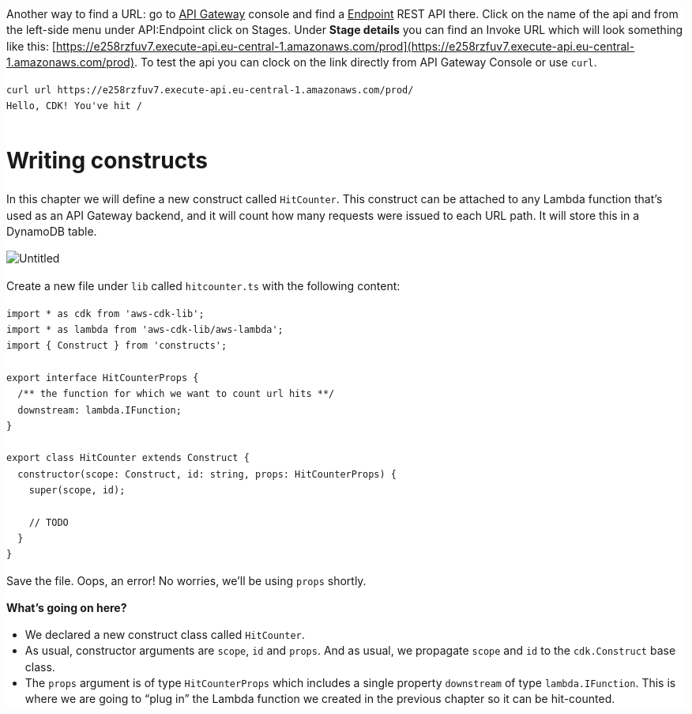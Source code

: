 Another way to find a URL: go to [API Gateway](https://eu-central-1.console.aws.amazon.com/apigateway/main/apis?region=eu-central-1) console and find a [Endpoint](https://eu-central-1.console.aws.amazon.com/apigateway/main/apis/e258rzfuv7/resources?api=e258rzfuv7&region=eu-central-1) REST API there. Click on the name of the api and from the left-side menu under API:Endpoint click on Stages. Under **Stage details** you can find an Invoke URL which will look something like this: [https://e258rzfuv7.execute-api.eu-central-1.amazonaws.com/prod](https://e258rzfuv7.execute-api.eu-central-1.amazonaws.com/prod). To test the api you can clock on the link directly from API Gateway Console or use `curl`. 

```tsx
curl url https://e258rzfuv7.execute-api.eu-central-1.amazonaws.com/prod/
Hello, CDK! You've hit /
```

# Writing constructs

In this chapter we will define a new construct called `HitCounter`. This construct can be attached to any Lambda function that’s used as an API Gateway backend, and it will count how many requests were issued to each URL path. It will store this in a DynamoDB table.

![Untitled](AWS%20CDK%20cc582c44599a460599be0f6bdc90db6f/Untitled.png)

Create a new file under `lib` called `hitcounter.ts` with the following content:

```tsx
import * as cdk from 'aws-cdk-lib';
import * as lambda from 'aws-cdk-lib/aws-lambda';
import { Construct } from 'constructs';

export interface HitCounterProps {
  /** the function for which we want to count url hits **/
  downstream: lambda.IFunction;
}

export class HitCounter extends Construct {
  constructor(scope: Construct, id: string, props: HitCounterProps) {
    super(scope, id);

    // TODO
  }
}
```

Save the file. Oops, an error! No worries, we’ll be using `props` shortly.

**What’s going on here?**

- We declared a new construct class called `HitCounter`.
- As usual, constructor arguments are `scope`, `id` and `props`. And as usual, we propagate `scope` and `id` to the `cdk.Construct` base class.
- The `props` argument is of type `HitCounterProps` which includes a single property `downstream` of type `lambda.IFunction`. This is where we are going to “plug in” the Lambda function we created in the previous chapter so it can be hit-counted.
